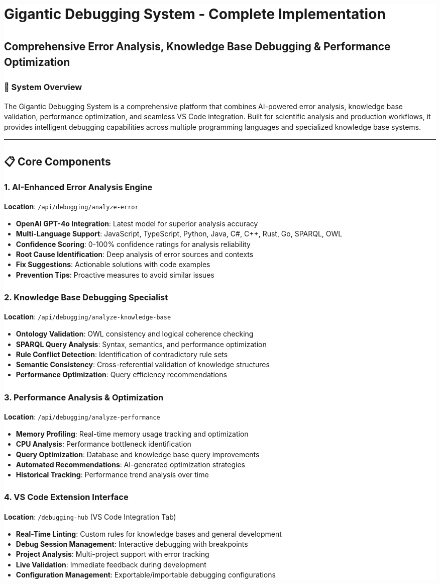 # Gigantic Debugging System - Complete Implementation
## Comprehensive Error Analysis, Knowledge Base Debugging & Performance Optimization

### 🚀 System Overview

The Gigantic Debugging System is a comprehensive platform that combines AI-powered error analysis, knowledge base validation, performance optimization, and seamless VS Code integration. Built for scientific analysis and production workflows, it provides intelligent debugging capabilities across multiple programming languages and specialized knowledge base systems.

---

## 📋 Core Components

### 1. AI-Enhanced Error Analysis Engine
**Location**: `/api/debugging/analyze-error`
- **OpenAI GPT-4o Integration**: Latest model for superior analysis accuracy
- **Multi-Language Support**: JavaScript, TypeScript, Python, Java, C#, C++, Rust, Go, SPARQL, OWL
- **Confidence Scoring**: 0-100% confidence ratings for analysis reliability
- **Root Cause Identification**: Deep analysis of error sources and contexts
- **Fix Suggestions**: Actionable solutions with code examples
- **Prevention Tips**: Proactive measures to avoid similar issues

### 2. Knowledge Base Debugging Specialist
**Location**: `/api/debugging/analyze-knowledge-base`
- **Ontology Validation**: OWL consistency and logical coherence checking
- **SPARQL Query Analysis**: Syntax, semantics, and performance optimization
- **Rule Conflict Detection**: Identification of contradictory rule sets
- **Semantic Consistency**: Cross-referential validation of knowledge structures
- **Performance Optimization**: Query efficiency recommendations

### 3. Performance Analysis & Optimization
**Location**: `/api/debugging/analyze-performance`
- **Memory Profiling**: Real-time memory usage tracking and optimization
- **CPU Analysis**: Performance bottleneck identification
- **Query Optimization**: Database and knowledge base query improvements
- **Automated Recommendations**: AI-generated optimization strategies
- **Historical Tracking**: Performance trend analysis over time

### 4. VS Code Extension Interface
**Location**: `/debugging-hub` (VS Code Integration Tab)
- **Real-Time Linting**: Custom rules for knowledge bases and general development
- **Debug Session Management**: Interactive debugging with breakpoints
- **Project Analysis**: Multi-project support with error tracking
- **Live Validation**: Immediate feedback during development
- **Configuration Management**: Exportable/importable debugging configurations
